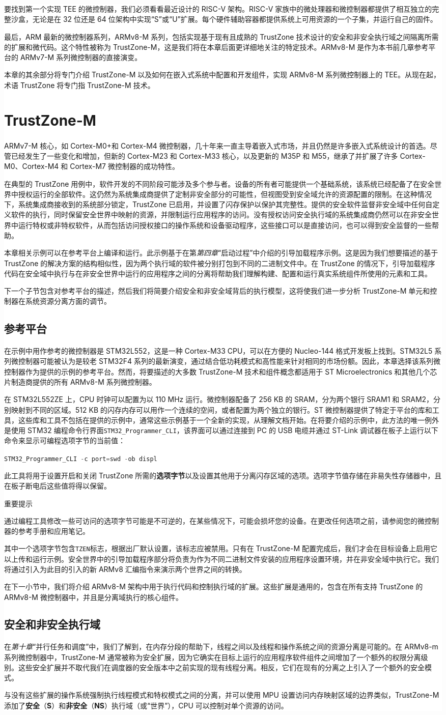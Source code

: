 要找到第一个实现 TEE 的微控制器，我们必须看看最近设计的 RISC-V 架构。RISC-V 家族中的微处理器和微控制器都提供了相互独立的完整沙盒，无论是在 32 位还是 64 位架构中实现“S”或“U”扩展。每个硬件辅助容器都提供系统上可用资源的一个子集，并运行自己的固件。

最后，ARM 最新的微控制器系列，ARMv8-M 系列，包括实现基于现有且成熟的 TrustZone 技术设计的安全和非安全执行域之间隔离所需的扩展和微代码。这个特性被称为 TrustZone-M，这是我们将在本章后面更详细地关注的特定技术。ARMv8-M 是作为本书前几章参考平台的 ARMv7-M 系列微控制器的直接演变。

本章的其余部分将专门介绍 TrustZone-M 以及如何在嵌入式系统中配置和开发组件，实现 ARMv8-M 系列微控制器上的 TEE。从现在起，术语 TrustZone 将专门指 TrustZone-M 技术。

# TrustZone-M

ARMv7-M 核心，如 Cortex-M0+和 Cortex-M4 微控制器，几十年来一直主导着嵌入式市场，并且仍然是许多嵌入式系统设计的首选。尽管已经发生了一些变化和增加，但新的 Cortex-M23 和 Cortex-M33 核心，以及更新的 M35P 和 M55，继承了并扩展了许多 Cortex-M0、Cortex-M4 和 Cortex-M7 微控制器的成功特性。

在典型的 TrustZone 用例中，软件开发的不同阶段可能涉及多个参与者。设备的所有者可能提供一个基础系统，该系统已经配备了在安全世界中授权运行的全部软件。这仍然为系统集成商提供了定制非安全部分的可能性，但视图受到安全域允许的资源配置的限制。在这种情况下，系统集成商接收到的系统部分锁定，TrustZone 已启用，并设置了闪存保护以保护其完整性。提供的安全软件监督非安全域中任何自定义软件的执行，同时保留安全世界中映射的资源，并限制运行应用程序的访问。没有授权访问安全执行域的系统集成商仍然可以在非安全世界中运行特权或非特权软件，从而包括访问授权接口的操作系统和设备驱动程序，这些接口可以是直接访问，也可以得到安全监督的一些帮助。

本章相关示例可以在参考平台上编译和运行。此示例基于在第*第四章*“启动过程”中介绍的引导加载程序示例。这是因为我们想要描述的基于 TrustZone 的解决方案的结构相似性，因为两个执行域的软件被分别打包到不同的二进制文件中。在 TrustZone 的情况下，引导加载程序代码在安全域中执行与在非安全世界中运行的应用程序之间的分离将帮助我们理解构建、配置和运行真实系统组件所使用的元素和工具。

下一个子节包含对参考平台的描述，然后我们将简要介绍安全和非安全域背后的执行模型，这将使我们进一步分析 TrustZone-M 单元和控制器在系统资源分离方面的调节。

## 参考平台

在示例中用作参考的微控制器是 STM32L552，这是一种 Cortex-M33 CPU，可以在方便的 Nucleo-144 格式开发板上找到。STM32L5 系列微控制器可能被认为是较老 STM32F4 系列的最新演变，通过结合低功耗模式和高性能来针对相同的市场份额。因此，本章选择该系列微控制器作为提供的示例的参考平台。然而，将要描述的大多数 TrustZone-M 技术和组件概念都适用于 ST Microelectronics 和其他几个芯片制造商提供的所有 ARMv8-M 系列微控制器。

在 STM32L552ZE 上，CPU 时钟可以配置为以 110 MHz 运行。微控制器配备了 256 KB 的 SRAM，分为两个银行 SRAM1 和 SRAM2，分别映射到不同的区域。512 KB 的闪存内存可以用作一个连续的空间，或者配置为两个独立的银行。ST 微控制器提供了特定于平台的库和工具，这些库和工具不包括在提供的示例中，通常这些示例基于一个全新的实现，从理解文档开始。在将要介绍的示例中，此方法的唯一例外是使用 STM32 编程命令行界面`STM32_Programmer_CLI`，该界面可以通过连接到 PC 的 USB 电缆并通过 ST-Link 调试器在板子上运行以下命令来显示可编程选项字节的当前值：

```cpp
STM32_Programmer_CLI -c port=swd -ob displ
```

此工具将用于设置开启和关闭 TrustZone 所需的**选项字节**以及设置其他用于分离闪存区域的选项。选项字节值存储在非易失性存储器中，且在板子断电后这些值将得以保留。

重要提示

通过编程工具修改一些可访问的选项字节可能是不可逆的，在某些情况下，可能会损坏您的设备。在更改任何选项之前，请参阅您的微控制器的参考手册和应用笔记。

其中一个选项字节包含`TZEN`标志，根据出厂默认设置，该标志应被禁用。只有在 TrustZone-M 配置完成后，我们才会在目标设备上启用它以上传和运行示例。安全世界中的引导加载程序部分将负责为作为不同二进制文件安装的应用程序设置环境，并在非安全域中执行它。我们将通过引入为此目的引入的新 ARMv8 汇编指令来演示两个世界之间的转换。

在下一小节中，我们将介绍 ARMv8-M 架构中用于执行代码和控制执行域的扩展。这些扩展是通用的，包含在所有支持 TrustZone 的 ARMv8-M 微控制器中，并且是分离域执行的核心组件。

## 安全和非安全执行域

在*第十章*“并行任务和调度”中，我们了解到，在内存分段的帮助下，线程之间以及线程和操作系统之间的资源分离是可能的。在 ARMv8-m 系列微控制器中，TrustZone-M 通常被称为安全扩展，因为它确实在目标上运行的应用程序软件组件之间增加了一个额外的权限分离级别。这些安全扩展并不取代我们在调度器的安全版本中之前实现的现有线程分离。相反，它们在现有的分离之上引入了一个额外的安全模式。

与没有这些扩展的操作系统强制执行线程模式和特权模式之间的分离，并可以使用 MPU 设置访问内存映射区域的边界类似，TrustZone-M 添加了**安全**（**S**）和**非安全**（**NS**）执行域（或“世界”），CPU 可以控制对单个资源的访问。
